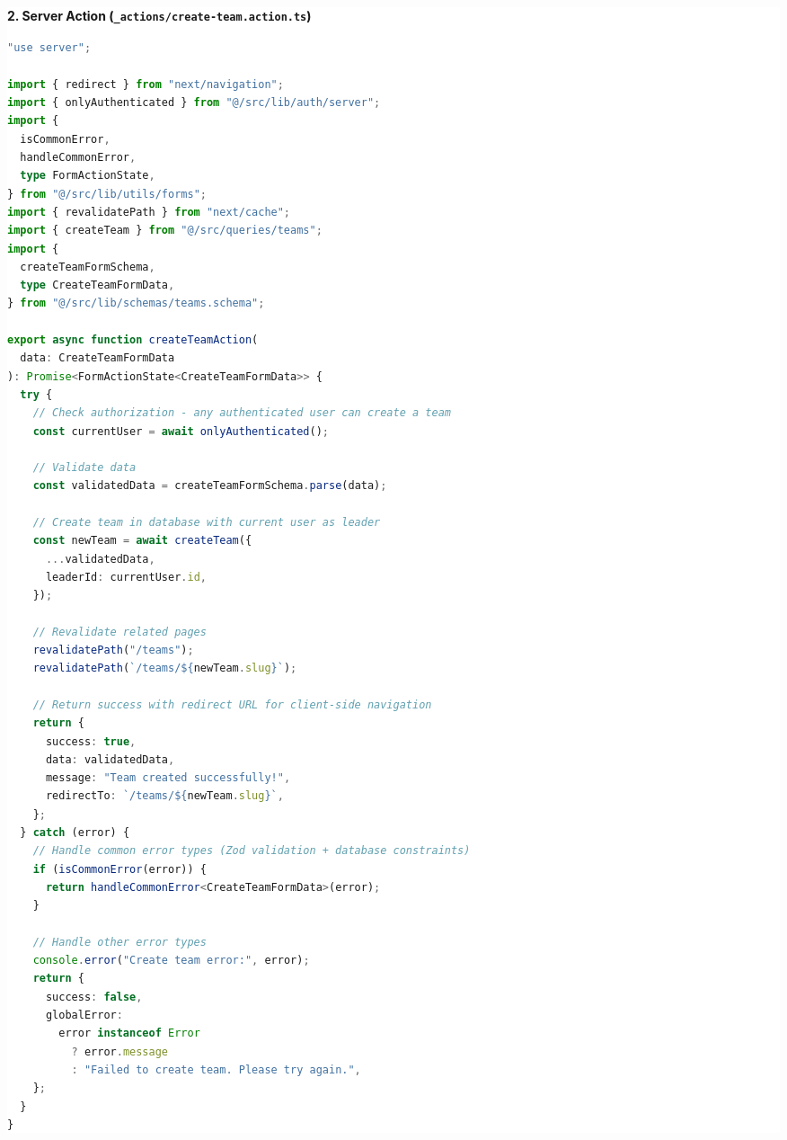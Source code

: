 **2. Server Action (`_actions/create-team.action.ts`)**

```typescript
"use server";

import { redirect } from "next/navigation";
import { onlyAuthenticated } from "@/src/lib/auth/server";
import {
  isCommonError,
  handleCommonError,
  type FormActionState,
} from "@/src/lib/utils/forms";
import { revalidatePath } from "next/cache";
import { createTeam } from "@/src/queries/teams";
import {
  createTeamFormSchema,
  type CreateTeamFormData,
} from "@/src/lib/schemas/teams.schema";

export async function createTeamAction(
  data: CreateTeamFormData
): Promise<FormActionState<CreateTeamFormData>> {
  try {
    // Check authorization - any authenticated user can create a team
    const currentUser = await onlyAuthenticated();

    // Validate data
    const validatedData = createTeamFormSchema.parse(data);

    // Create team in database with current user as leader
    const newTeam = await createTeam({
      ...validatedData,
      leaderId: currentUser.id,
    });

    // Revalidate related pages
    revalidatePath("/teams");
    revalidatePath(`/teams/${newTeam.slug}`);

    // Return success with redirect URL for client-side navigation
    return {
      success: true,
      data: validatedData,
      message: "Team created successfully!",
      redirectTo: `/teams/${newTeam.slug}`,
    };
  } catch (error) {
    // Handle common error types (Zod validation + database constraints)
    if (isCommonError(error)) {
      return handleCommonError<CreateTeamFormData>(error);
    }

    // Handle other error types
    console.error("Create team error:", error);
    return {
      success: false,
      globalError:
        error instanceof Error
          ? error.message
          : "Failed to create team. Please try again.",
    };
  }
}
```
